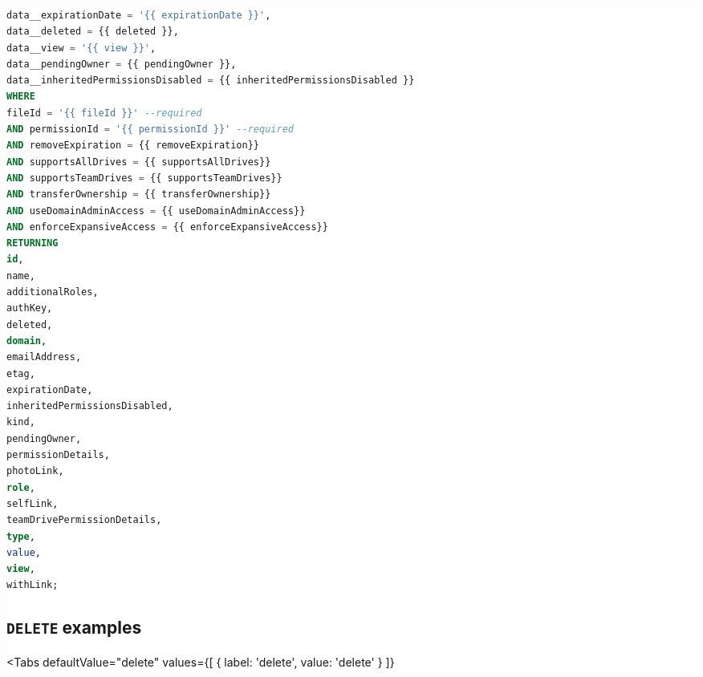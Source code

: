 ```sql
data__expirationDate = '{{ expirationDate }}',
data__deleted = {{ deleted }},
data__view = '{{ view }}',
data__pendingOwner = {{ pendingOwner }},
data__inheritedPermissionsDisabled = {{ inheritedPermissionsDisabled }}
WHERE 
fileId = '{{ fileId }}' --required
AND permissionId = '{{ permissionId }}' --required
AND removeExpiration = {{ removeExpiration}}
AND supportsAllDrives = {{ supportsAllDrives}}
AND supportsTeamDrives = {{ supportsTeamDrives}}
AND transferOwnership = {{ transferOwnership}}
AND useDomainAdminAccess = {{ useDomainAdminAccess}}
AND enforceExpansiveAccess = {{ enforceExpansiveAccess}}
RETURNING
id,
name,
additionalRoles,
authKey,
deleted,
domain,
emailAddress,
etag,
expirationDate,
inheritedPermissionsDisabled,
kind,
pendingOwner,
permissionDetails,
photoLink,
role,
selfLink,
teamDrivePermissionDetails,
type,
value,
view,
withLink;
```
</TabItem>
</Tabs>


## `DELETE` examples

<Tabs
    defaultValue="delete"
    values={[
        { label: 'delete', value: 'delete' }
    ]}
>
<TabItem value="delete">
